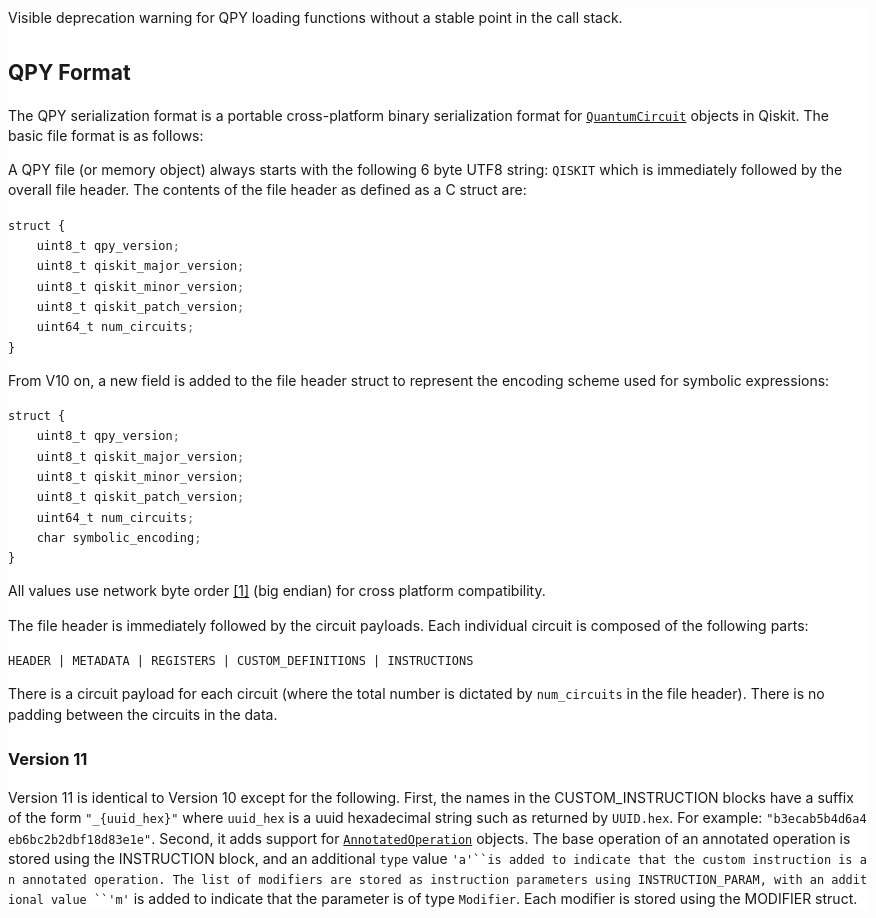 Visible deprecation warning for QPY loading functions without a stable point in the call stack.

<span id="id1" />

## QPY Format

The QPY serialization format is a portable cross-platform binary serialization format for [`QuantumCircuit`](qiskit.circuit.QuantumCircuit "qiskit.circuit.QuantumCircuit") objects in Qiskit. The basic file format is as follows:

A QPY file (or memory object) always starts with the following 6 byte UTF8 string: `QISKIT` which is immediately followed by the overall file header. The contents of the file header as defined as a C struct are:

```python
struct {
    uint8_t qpy_version;
    uint8_t qiskit_major_version;
    uint8_t qiskit_minor_version;
    uint8_t qiskit_patch_version;
    uint64_t num_circuits;
}
```

From V10 on, a new field is added to the file header struct to represent the encoding scheme used for symbolic expressions:

```python
struct {
    uint8_t qpy_version;
    uint8_t qiskit_major_version;
    uint8_t qiskit_minor_version;
    uint8_t qiskit_patch_version;
    uint64_t num_circuits;
    char symbolic_encoding;
}
```

All values use network byte order [\[1\]](#f1) (big endian) for cross platform compatibility.

The file header is immediately followed by the circuit payloads. Each individual circuit is composed of the following parts:

`HEADER | METADATA | REGISTERS | CUSTOM_DEFINITIONS | INSTRUCTIONS`

There is a circuit payload for each circuit (where the total number is dictated by `num_circuits` in the file header). There is no padding between the circuits in the data.

<span id="qpy-version-11" />

### Version 11

Version 11 is identical to Version 10 except for the following. First, the names in the CUSTOM\_INSTRUCTION blocks have a suffix of the form `"_{uuid_hex}"` where `uuid_hex` is a uuid hexadecimal string such as returned by `UUID.hex`. For example: `"b3ecab5b4d6a4eb6bc2b2dbf18d83e1e"`. Second, it adds support for [`AnnotatedOperation`](circuit#qiskit.circuit.AnnotatedOperation "qiskit.circuit.AnnotatedOperation") objects. The base operation of an annotated operation is stored using the INSTRUCTION block, and an additional `type` value `'a'``is added to indicate that the custom instruction is an annotated operation. The list of modifiers are stored as instruction parameters using INSTRUCTION_PARAM, with an additional value ``'m'` is added to indicate that the parameter is of type `Modifier`. Each modifier is stored using the MODIFIER struct.
